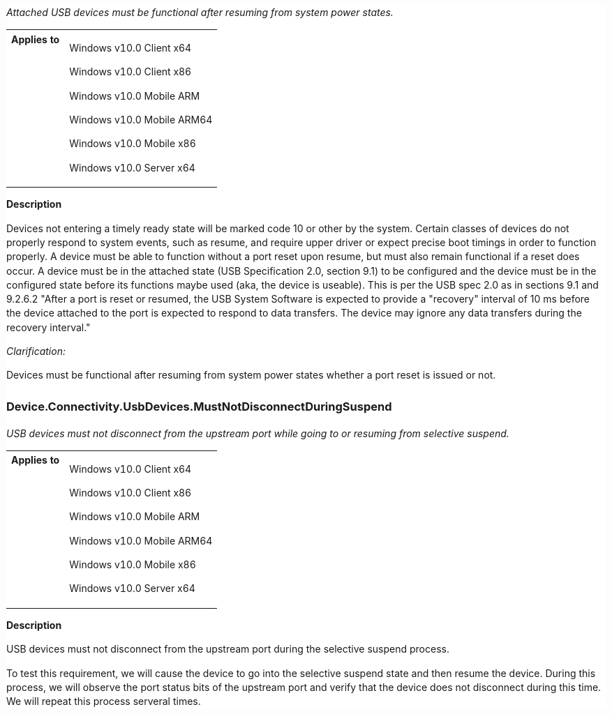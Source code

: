 *Attached USB devices must be functional after resuming from system power states.*

<table>
<tr>
<th>Applies to</th>
<td>
<p>Windows v10.0 Client x64</p>
<p>Windows v10.0 Client x86</p>
<p>Windows v10.0 Mobile ARM</p>
<p>Windows v10.0 Mobile ARM64</p>
<p>Windows v10.0 Mobile x86</p>
<p>Windows v10.0 Server x64</p>
</td></tr></table>

**Description**

Devices not entering a timely ready state will be marked code 10 or other by the system. Certain classes of devices do not properly respond to system events, such as resume, and require upper driver or expect precise boot timings in order to function properly. A device must be able to function without a port reset upon resume, but must also remain functional if a reset does occur.
A device must be in the attached state (USB Specification 2.0, section 9.1) to be configured and the device must be in the configured state before its functions maybe used (aka, the device is useable). This is per the USB spec 2.0 as in sections 9.1 and 9.2.6.2 "After a port is reset or resumed, the USB System Software is expected to provide a "recovery" interval of 10 ms before the device attached to the port is expected to respond to data transfers. The device may ignore any data transfers during the recovery interval."

*Clarification:*

Devices must be functional after resuming from system power states whether a port reset is issued or not.

### Device.Connectivity.UsbDevices.MustNotDisconnectDuringSuspend

*USB devices must not disconnect from the upstream port while going to or resuming from selective suspend.*

<table>
<tr>
<th>Applies to</th>
<td>
<p>Windows v10.0 Client x64</p>
<p>Windows v10.0 Client x86</p>
<p>Windows v10.0 Mobile ARM</p>
<p>Windows v10.0 Mobile ARM64</p>
<p>Windows v10.0 Mobile x86</p>
<p>Windows v10.0 Server x64</p>
</td></tr></table>

**Description**

USB devices must not disconnect from the upstream port during the selective suspend process.

To test this requirement, we will cause the device to go into the selective suspend state and then resume the device. During this process, we will observe the port status bits of the upstream port and verify that the device does not disconnect during this time. We will repeat this process serveral times.
 